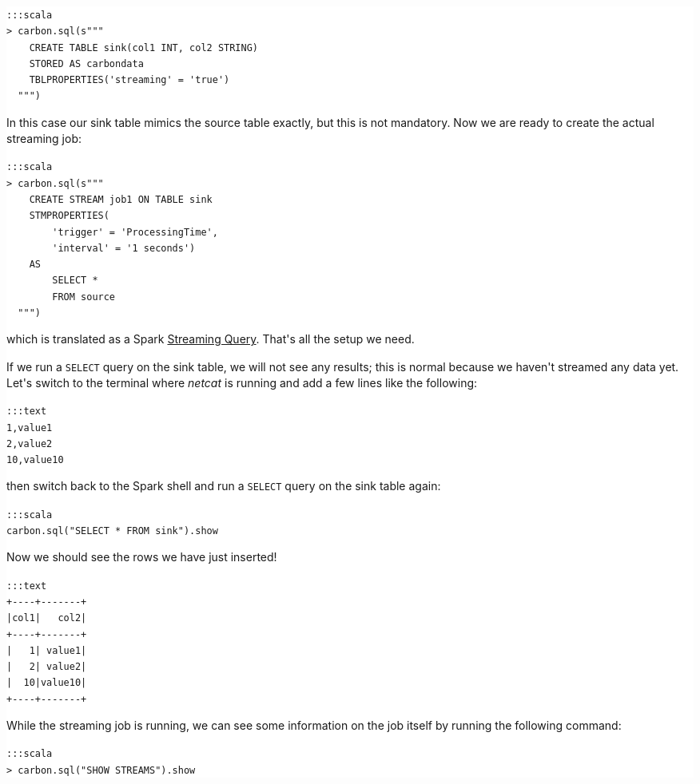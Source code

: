     :::scala
    > carbon.sql(s"""
        CREATE TABLE sink(col1 INT, col2 STRING)
        STORED AS carbondata
        TBLPROPERTIES('streaming' = 'true')
      """)

In this case our sink table mimics the source table exactly, but this is not mandatory. Now we are ready to create the actual streaming job:

    :::scala
    > carbon.sql(s"""
        CREATE STREAM job1 ON TABLE sink
        STMPROPERTIES(
            'trigger' = 'ProcessingTime',
            'interval' = '1 seconds')
        AS
            SELECT *
            FROM source
      """)

which is translated as a Spark [Streaming Query](https://spark.apache.org/docs/2.3.4/structured-streaming-programming-guide.html#starting-streaming-queries). That's all the setup we need.

If we run a `SELECT` query on the sink table, we will not see any results; this is normal because we haven't streamed any data yet. Let's switch to the terminal where *netcat* is running and add a few lines like the following:

    :::text
    1,value1
    2,value2
    10,value10

then switch back to the Spark shell and run a `SELECT` query on the sink table again:

    :::scala
    carbon.sql("SELECT * FROM sink").show

Now we should see the rows we have just inserted!

    :::text
    +----+-------+
    |col1|   col2|
    +----+-------+
    |   1| value1|
    |   2| value2|
    |  10|value10|
    +----+-------+

While the streaming job is running, we can see some information on the job itself by running the following command:

    :::scala
    > carbon.sql("SHOW STREAMS").show

